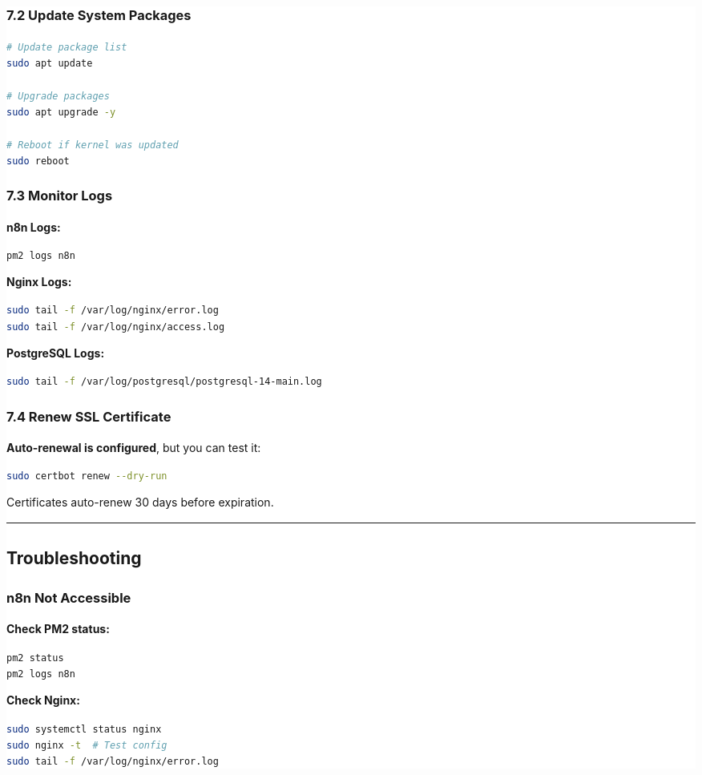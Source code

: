 ### 7.2 Update System Packages

```bash
# Update package list
sudo apt update

# Upgrade packages
sudo apt upgrade -y

# Reboot if kernel was updated
sudo reboot
```

### 7.3 Monitor Logs

**n8n Logs:**
```bash
pm2 logs n8n
```

**Nginx Logs:**
```bash
sudo tail -f /var/log/nginx/error.log
sudo tail -f /var/log/nginx/access.log
```

**PostgreSQL Logs:**
```bash
sudo tail -f /var/log/postgresql/postgresql-14-main.log
```

### 7.4 Renew SSL Certificate

**Auto-renewal is configured**, but you can test it:
```bash
sudo certbot renew --dry-run
```

Certificates auto-renew 30 days before expiration.

---

## Troubleshooting

### n8n Not Accessible

**Check PM2 status:**
```bash
pm2 status
pm2 logs n8n
```

**Check Nginx:**
```bash
sudo systemctl status nginx
sudo nginx -t  # Test config
sudo tail -f /var/log/nginx/error.log
```
